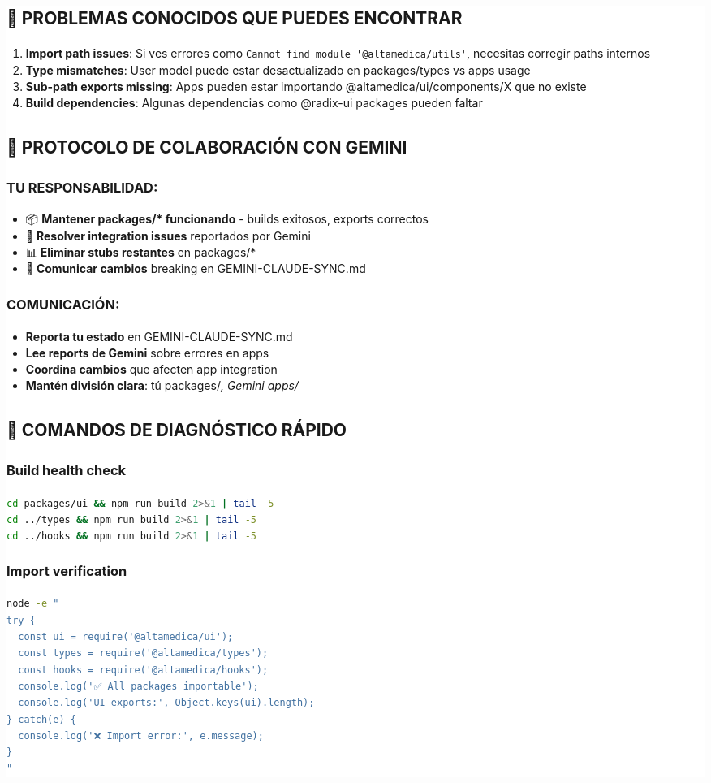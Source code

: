 ## 🚨 **PROBLEMAS CONOCIDOS QUE PUEDES ENCONTRAR**

1. **Import path issues**: Si ves errores como `Cannot find module '@altamedica/utils'`, necesitas corregir paths internos
2. **Type mismatches**: User model puede estar desactualizado en packages/types vs apps usage
3. **Sub-path exports missing**: Apps pueden estar importando @altamedica/ui/components/X que no existe
4. **Build dependencies**: Algunas dependencias como @radix-ui packages pueden faltar

## 🤖 **PROTOCOLO DE COLABORACIÓN CON GEMINI**

### TU RESPONSABILIDAD:

- 📦 **Mantener packages/\* funcionando** - builds exitosos, exports correctos
- 🔧 **Resolver integration issues** reportados por Gemini
- 📊 **Eliminar stubs restantes** en packages/\*
- 📝 **Comunicar cambios** breaking en GEMINI-CLAUDE-SYNC.md

### COMUNICACIÓN:

- **Reporta tu estado** en GEMINI-CLAUDE-SYNC.md
- **Lee reports de Gemini** sobre errores en apps
- **Coordina cambios** que afecten app integration
- **Mantén división clara**: tú packages/_, Gemini apps/_

## 🔧 **COMANDOS DE DIAGNÓSTICO RÁPIDO**

### Build health check

```bash
cd packages/ui && npm run build 2>&1 | tail -5
cd ../types && npm run build 2>&1 | tail -5
cd ../hooks && npm run build 2>&1 | tail -5
```

### Import verification

```bash
node -e "
try {
  const ui = require('@altamedica/ui');
  const types = require('@altamedica/types');
  const hooks = require('@altamedica/hooks');
  console.log('✅ All packages importable');
  console.log('UI exports:', Object.keys(ui).length);
} catch(e) {
  console.log('❌ Import error:', e.message);
}
"
```
